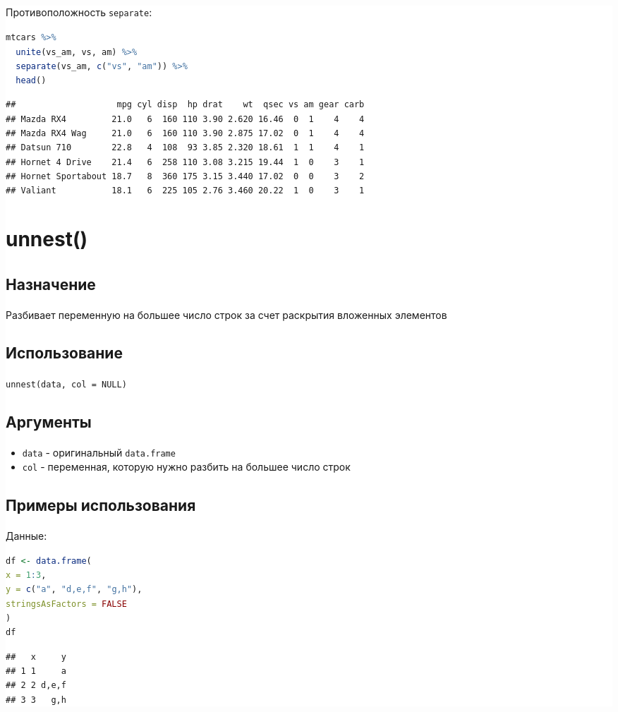 Противоположность `separate`:

```r
mtcars %>%
  unite(vs_am, vs, am) %>%
  separate(vs_am, c("vs", "am")) %>%
  head()
```

```
##                    mpg cyl disp  hp drat    wt  qsec vs am gear carb
## Mazda RX4         21.0   6  160 110 3.90 2.620 16.46  0  1    4    4
## Mazda RX4 Wag     21.0   6  160 110 3.90 2.875 17.02  0  1    4    4
## Datsun 710        22.8   4  108  93 3.85 2.320 18.61  1  1    4    1
## Hornet 4 Drive    21.4   6  258 110 3.08 3.215 19.44  1  0    3    1
## Hornet Sportabout 18.7   8  360 175 3.15 3.440 17.02  0  0    3    2
## Valiant           18.1   6  225 105 2.76 3.460 20.22  1  0    3    1
```

<a name="unnest"></a>
# unnest()

## Назначение

Разбивает переменную на большее число строк за счет раскрытия вложенных элементов

## Использование

```
unnest(data, col = NULL)
```

## Аргументы

- `data` - оригинальный `data.frame`
- `col` - переменная, которую нужно разбить на большее число строк

## Примеры использования

Данные:

```r
df <- data.frame(
x = 1:3,
y = c("a", "d,e,f", "g,h"),
stringsAsFactors = FALSE
)
df
```

```
##   x     y
## 1 1     a
## 2 2 d,e,f
## 3 3   g,h
```

